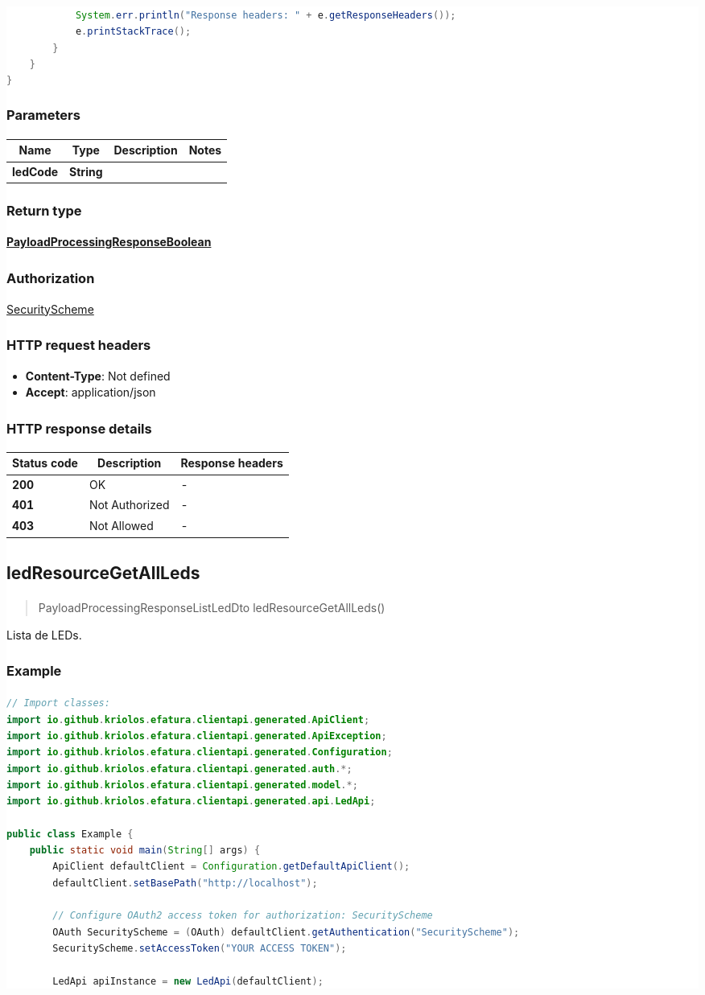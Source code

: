 ```java
            System.err.println("Response headers: " + e.getResponseHeaders());
            e.printStackTrace();
        }
    }
}
```

### Parameters


| Name | Type | Description  | Notes |
|------------- | ------------- | ------------- | -------------|
| **ledCode** | **String**|  | |

### Return type

[**PayloadProcessingResponseBoolean**](PayloadProcessingResponseBoolean.md)

### Authorization

[SecurityScheme](../README.md#SecurityScheme)

### HTTP request headers

- **Content-Type**: Not defined
- **Accept**: application/json

### HTTP response details
| Status code | Description | Response headers |
|-------------|-------------|------------------|
| **200** | OK |  -  |
| **401** | Not Authorized |  -  |
| **403** | Not Allowed |  -  |


## ledResourceGetAllLeds

> PayloadProcessingResponseListLedDto ledResourceGetAllLeds()

Lista de LEDs.

### Example

```java
// Import classes:
import io.github.kriolos.efatura.clientapi.generated.ApiClient;
import io.github.kriolos.efatura.clientapi.generated.ApiException;
import io.github.kriolos.efatura.clientapi.generated.Configuration;
import io.github.kriolos.efatura.clientapi.generated.auth.*;
import io.github.kriolos.efatura.clientapi.generated.model.*;
import io.github.kriolos.efatura.clientapi.generated.api.LedApi;

public class Example {
    public static void main(String[] args) {
        ApiClient defaultClient = Configuration.getDefaultApiClient();
        defaultClient.setBasePath("http://localhost");
        
        // Configure OAuth2 access token for authorization: SecurityScheme
        OAuth SecurityScheme = (OAuth) defaultClient.getAuthentication("SecurityScheme");
        SecurityScheme.setAccessToken("YOUR ACCESS TOKEN");

        LedApi apiInstance = new LedApi(defaultClient);
```